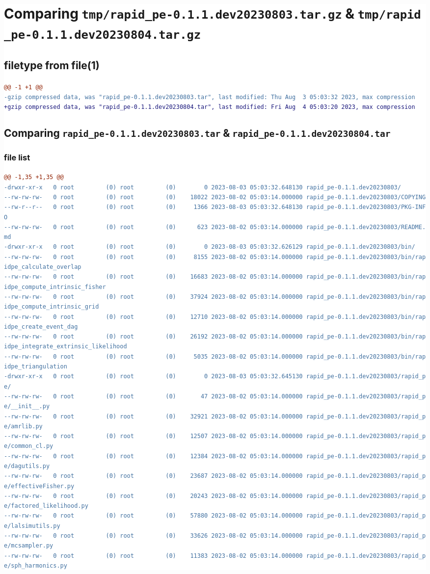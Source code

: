 # Comparing `tmp/rapid_pe-0.1.1.dev20230803.tar.gz` & `tmp/rapid_pe-0.1.1.dev20230804.tar.gz`

## filetype from file(1)

```diff
@@ -1 +1 @@
-gzip compressed data, was "rapid_pe-0.1.1.dev20230803.tar", last modified: Thu Aug  3 05:03:32 2023, max compression
+gzip compressed data, was "rapid_pe-0.1.1.dev20230804.tar", last modified: Fri Aug  4 05:03:20 2023, max compression
```

## Comparing `rapid_pe-0.1.1.dev20230803.tar` & `rapid_pe-0.1.1.dev20230804.tar`

### file list

```diff
@@ -1,35 +1,35 @@
-drwxr-xr-x   0 root         (0) root         (0)        0 2023-08-03 05:03:32.648130 rapid_pe-0.1.1.dev20230803/
--rw-rw-rw-   0 root         (0) root         (0)    18022 2023-08-02 05:03:14.000000 rapid_pe-0.1.1.dev20230803/COPYING
--rw-r--r--   0 root         (0) root         (0)     1366 2023-08-03 05:03:32.648130 rapid_pe-0.1.1.dev20230803/PKG-INFO
--rw-rw-rw-   0 root         (0) root         (0)      623 2023-08-02 05:03:14.000000 rapid_pe-0.1.1.dev20230803/README.md
-drwxr-xr-x   0 root         (0) root         (0)        0 2023-08-03 05:03:32.626129 rapid_pe-0.1.1.dev20230803/bin/
--rw-rw-rw-   0 root         (0) root         (0)     8155 2023-08-02 05:03:14.000000 rapid_pe-0.1.1.dev20230803/bin/rapidpe_calculate_overlap
--rw-rw-rw-   0 root         (0) root         (0)    16683 2023-08-02 05:03:14.000000 rapid_pe-0.1.1.dev20230803/bin/rapidpe_compute_intrinsic_fisher
--rw-rw-rw-   0 root         (0) root         (0)    37924 2023-08-02 05:03:14.000000 rapid_pe-0.1.1.dev20230803/bin/rapidpe_compute_intrinsic_grid
--rw-rw-rw-   0 root         (0) root         (0)    12710 2023-08-02 05:03:14.000000 rapid_pe-0.1.1.dev20230803/bin/rapidpe_create_event_dag
--rw-rw-rw-   0 root         (0) root         (0)    26192 2023-08-02 05:03:14.000000 rapid_pe-0.1.1.dev20230803/bin/rapidpe_integrate_extrinsic_likelihood
--rw-rw-rw-   0 root         (0) root         (0)     5035 2023-08-02 05:03:14.000000 rapid_pe-0.1.1.dev20230803/bin/rapidpe_triangulation
-drwxr-xr-x   0 root         (0) root         (0)        0 2023-08-03 05:03:32.645130 rapid_pe-0.1.1.dev20230803/rapid_pe/
--rw-rw-rw-   0 root         (0) root         (0)       47 2023-08-02 05:03:14.000000 rapid_pe-0.1.1.dev20230803/rapid_pe/__init__.py
--rw-rw-rw-   0 root         (0) root         (0)    32921 2023-08-02 05:03:14.000000 rapid_pe-0.1.1.dev20230803/rapid_pe/amrlib.py
--rw-rw-rw-   0 root         (0) root         (0)    12507 2023-08-02 05:03:14.000000 rapid_pe-0.1.1.dev20230803/rapid_pe/common_cl.py
--rw-rw-rw-   0 root         (0) root         (0)    12384 2023-08-02 05:03:14.000000 rapid_pe-0.1.1.dev20230803/rapid_pe/dagutils.py
--rw-rw-rw-   0 root         (0) root         (0)    23687 2023-08-02 05:03:14.000000 rapid_pe-0.1.1.dev20230803/rapid_pe/effectiveFisher.py
--rw-rw-rw-   0 root         (0) root         (0)    20243 2023-08-02 05:03:14.000000 rapid_pe-0.1.1.dev20230803/rapid_pe/factored_likelihood.py
--rw-rw-rw-   0 root         (0) root         (0)    57880 2023-08-02 05:03:14.000000 rapid_pe-0.1.1.dev20230803/rapid_pe/lalsimutils.py
--rw-rw-rw-   0 root         (0) root         (0)    33626 2023-08-02 05:03:14.000000 rapid_pe-0.1.1.dev20230803/rapid_pe/mcsampler.py
--rw-rw-rw-   0 root         (0) root         (0)    11383 2023-08-02 05:03:14.000000 rapid_pe-0.1.1.dev20230803/rapid_pe/sph_harmonics.py
```